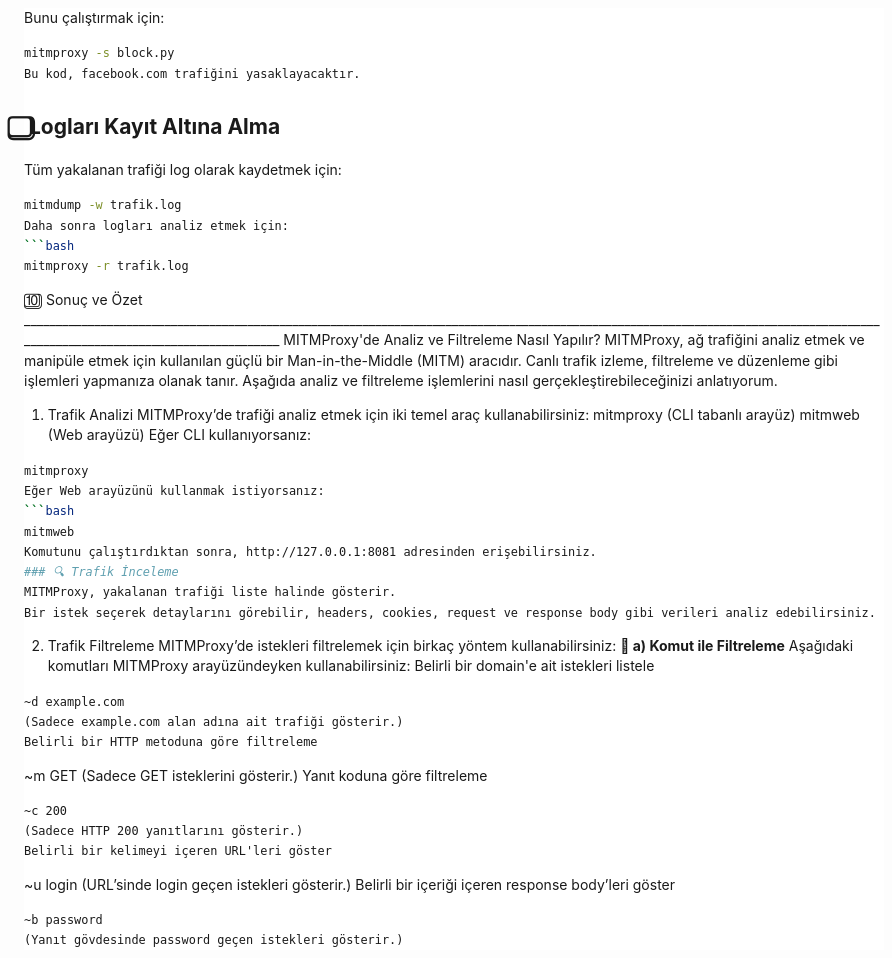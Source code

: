 Bunu çalıştırmak için:
```bash
mitmproxy -s block.py
Bu kod, facebook.com trafiğini yasaklayacaktır.
```
## ⃣ Logları Kayıt Altına Alma
Tüm yakalanan trafiği log olarak kaydetmek için:
```bash
mitmdump -w trafik.log
Daha sonra logları analiz etmek için:
```bash
mitmproxy -r trafik.log
```





🔟 Sonuç ve Özet
\_\_\_\_\_\_\_\_\_\_\_\_\_\_\_\_\_\_\_\_\_\_\_\_\_\_\_\_\_\_\_\_\_\_\_\_\_\_\_\_\_\_\_\_\_\_\_\_\_\_\_\_\_\_\_\_\_\_\_\_\_\_\_\_\_\_\_\_\_\_\_\_\_\_\_\_\_\_\_\_\_\_\_\_\_\_\_\_\_\_\_\_\_\_\_\_\_\_\_\_\_\_\_\_\_\_\_\_\_\_\_\_\_\_\_\_\_\_\_\_\_\_\_\_\_\_\_\_\_\_\_\_\_\_\_\_\_\_\_\_\_\_\_\_\_\_\_\_\_\_\_\_\_\_\_\_\_\_\_\_\_\_\_\_\_\_\_\_\_\_\_\_\_\_
MITMProxy'de Analiz ve Filtreleme Nasıl Yapılır?
MITMProxy, ağ trafiğini analiz etmek ve manipüle etmek için kullanılan güçlü bir Man-in-the-Middle (MITM) aracıdır. Canlı trafik izleme, filtreleme ve düzenleme gibi işlemleri yapmanıza olanak tanır. Aşağıda analiz ve filtreleme işlemlerini nasıl gerçekleştirebileceğinizi anlatıyorum.

1. Trafik Analizi
MITMProxy’de trafiği analiz etmek için iki temel araç kullanabilirsiniz:
mitmproxy (CLI tabanlı arayüz)
mitmweb (Web arayüzü)
Eğer CLI kullanıyorsanız:
```bash
mitmproxy
Eğer Web arayüzünü kullanmak istiyorsanız:
```bash
mitmweb
Komutunu çalıştırdıktan sonra, http://127.0.0.1:8081 adresinden erişebilirsiniz.
### 🔍 Trafik İnceleme
MITMProxy, yakalanan trafiği liste halinde gösterir.
Bir istek seçerek detaylarını görebilir, headers, cookies, request ve response body gibi verileri analiz edebilirsiniz.
```
2. Trafik Filtreleme
MITMProxy’de istekleri filtrelemek için birkaç yöntem kullanabilirsiniz:
**📌 a) Komut ile Filtreleme**
Aşağıdaki komutları MITMProxy arayüzündeyken kullanabilirsiniz:
Belirli bir domain'e ait istekleri listele
```
~d example.com
(Sadece example.com alan adına ait trafiği gösterir.)
Belirli bir HTTP metoduna göre filtreleme
```
~m GET
(Sadece GET isteklerini gösterir.)
Yanıt koduna göre filtreleme
```
~c 200
(Sadece HTTP 200 yanıtlarını gösterir.)
Belirli bir kelimeyi içeren URL'leri göster
```
~u login
(URL’sinde login geçen istekleri gösterir.)
Belirli bir içeriği içeren response body’leri göster
```
~b password
(Yanıt gövdesinde password geçen istekleri gösterir.)
```